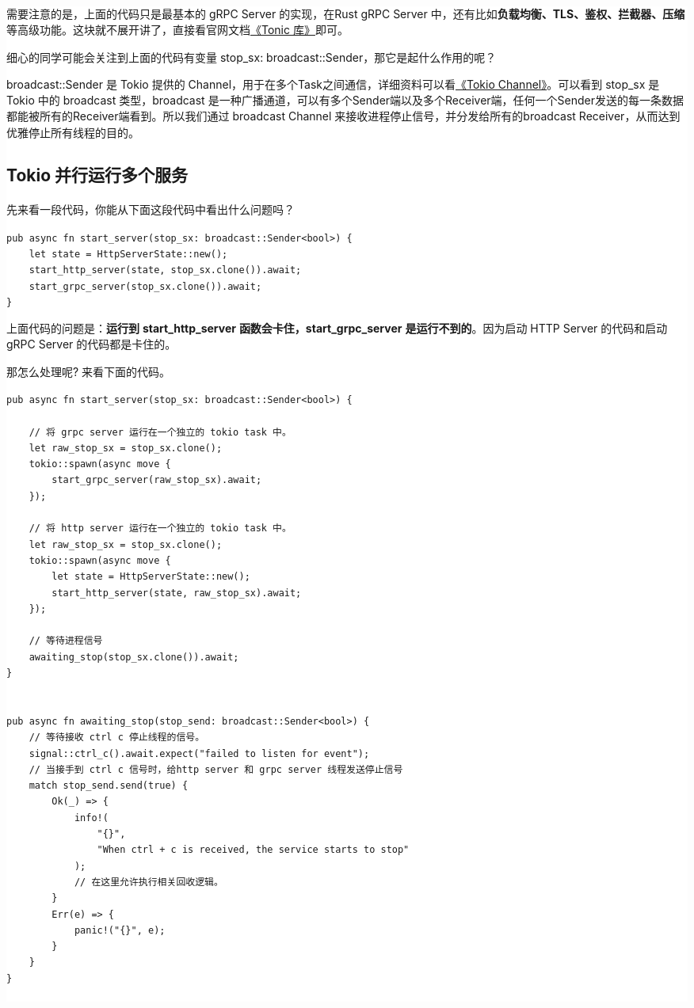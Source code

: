 需要注意的是，上面的代码只是最基本的 gRPC Server 的实现，在Rust gRPC Server 中，还有比如**负载均衡、TLS、鉴权、拦截器、压缩**等高级功能。这块就不展开讲了，直接看官网文档[《Tonic 库》](https://github.com/hyperium/tonic)即可。

细心的同学可能会关注到上面的代码有变量 stop\_sx: broadcast::Sender，那它是起什么作用的呢？

broadcast::Sender 是 Tokio 提供的 Channel，用于在多个Task之间通信，详细资料可以看[《Tokio Channel》](https://rust-book.junmajinlong.com/ch100/05_task_communication.html)。可以看到 stop\_sx 是 Tokio 中的 broadcast 类型，broadcast 是一种广播通道，可以有多个Sender端以及多个Receiver端，任何一个Sender发送的每一条数据都能被所有的Receiver端看到。所以我们通过 broadcast Channel 来接收进程停止信号，并分发给所有的broadcast Receiver，从而达到优雅停止所有线程的目的。

## Tokio 并行运行多个服务

先来看一段代码，你能从下面这段代码中看出什么问题吗？

```plain
pub async fn start_server(stop_sx: broadcast::Sender<bool>) {
    let state = HttpServerState::new();
    start_http_server(state, stop_sx.clone()).await;
    start_grpc_server(stop_sx.clone()).await;
}
```

上面代码的问题是：**运行到** **start\_http\_server** **函数会卡住，start\_grpc\_server** **是运行不到的**。因为启动 HTTP Server 的代码和启动 gRPC Server 的代码都是卡住的。

那怎么处理呢? 来看下面的代码。

```plain
pub async fn start_server(stop_sx: broadcast::Sender<bool>) {
    
    // 将 grpc server 运行在一个独立的 tokio task 中。
    let raw_stop_sx = stop_sx.clone();
    tokio::spawn(async move {
        start_grpc_server(raw_stop_sx).await;
    });
  
    // 将 http server 运行在一个独立的 tokio task 中。
    let raw_stop_sx = stop_sx.clone();
    tokio::spawn(async move {
        let state = HttpServerState::new();
        start_http_server(state, raw_stop_sx).await;
    });
     
    // 等待进程信号
    awaiting_stop(stop_sx.clone()).await;
}


pub async fn awaiting_stop(stop_send: broadcast::Sender<bool>) {
    // 等待接收 ctrl c 停止线程的信号。
    signal::ctrl_c().await.expect("failed to listen for event");
    // 当接手到 ctrl c 信号时，给http server 和 grpc server 线程发送停止信号
    match stop_send.send(true) {
        Ok(_) => {
            info!(
                "{}",
                "When ctrl + c is received, the service starts to stop"
            );
            // 在这里允许执行相关回收逻辑。
        }
        Err(e) => {
            panic!("{}", e);
        }
    }
}


```